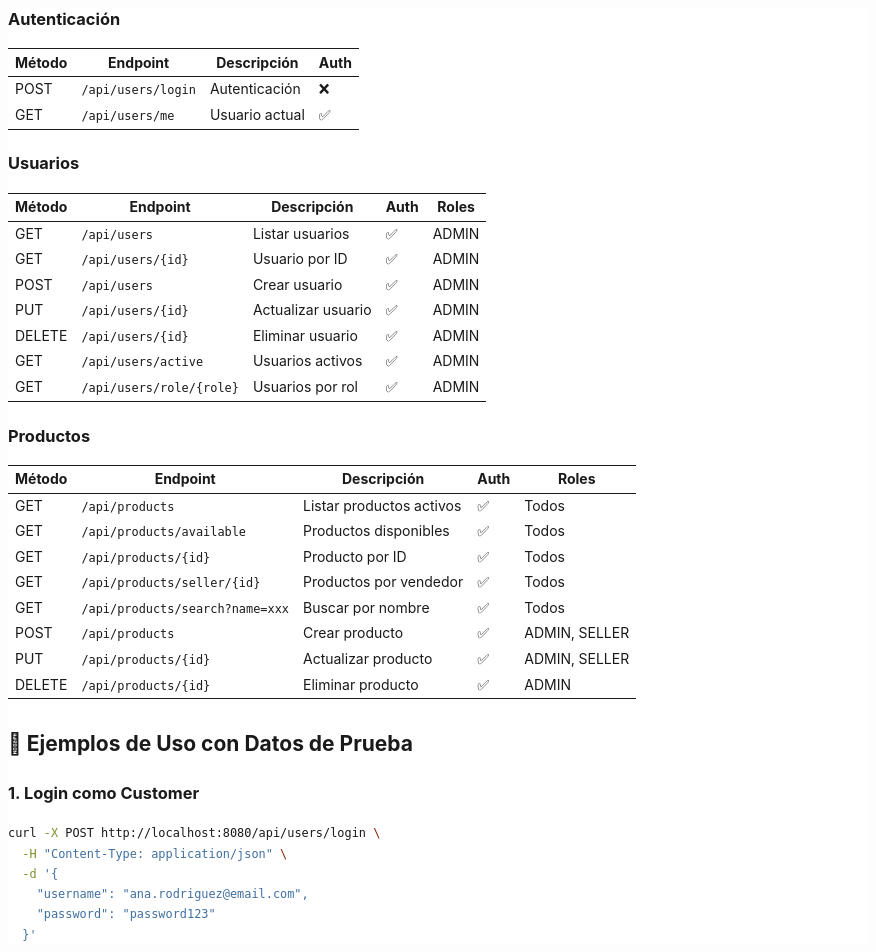 ### Autenticación
| Método | Endpoint | Descripción | Auth |
|--------|----------|-------------|------|
| POST | `/api/users/login` | Autenticación | ❌ |
| GET | `/api/users/me` | Usuario actual | ✅ |

### Usuarios
| Método | Endpoint | Descripción | Auth | Roles |
|--------|----------|-------------|------|-------|
| GET | `/api/users` | Listar usuarios | ✅ | ADMIN |
| GET | `/api/users/{id}` | Usuario por ID | ✅ | ADMIN |
| POST | `/api/users` | Crear usuario | ✅ | ADMIN |
| PUT | `/api/users/{id}` | Actualizar usuario | ✅ | ADMIN |
| DELETE | `/api/users/{id}` | Eliminar usuario | ✅ | ADMIN |
| GET | `/api/users/active` | Usuarios activos | ✅ | ADMIN |
| GET | `/api/users/role/{role}` | Usuarios por rol | ✅ | ADMIN |

### Productos
| Método | Endpoint | Descripción | Auth | Roles |
|--------|----------|-------------|------|-------|
| GET | `/api/products` | Listar productos activos | ✅ | Todos |
| GET | `/api/products/available` | Productos disponibles | ✅ | Todos |
| GET | `/api/products/{id}` | Producto por ID | ✅ | Todos |
| GET | `/api/products/seller/{id}` | Productos por vendedor | ✅ | Todos |
| GET | `/api/products/search?name=xxx` | Buscar por nombre | ✅ | Todos |
| POST | `/api/products` | Crear producto | ✅ | ADMIN, SELLER |
| PUT | `/api/products/{id}` | Actualizar producto | ✅ | ADMIN, SELLER |
| DELETE | `/api/products/{id}` | Eliminar producto | ✅ | ADMIN |

## 🧪 Ejemplos de Uso con Datos de Prueba

### 1. Login como Customer
```bash
curl -X POST http://localhost:8080/api/users/login \
  -H "Content-Type: application/json" \
  -d '{
    "username": "ana.rodriguez@email.com",
    "password": "password123"
  }'
```
